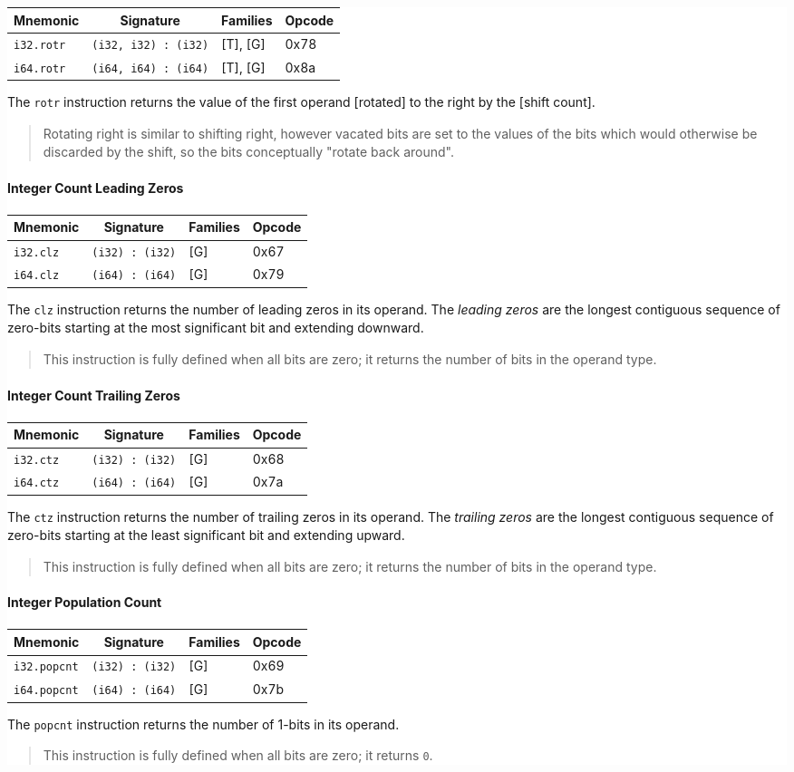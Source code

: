 | Mnemonic    | Signature                   | Families | Opcode |
| ----------- | --------------------------- | -------- | ------ |
| `i32.rotr`  | `(i32, i32) : (i32)`        | [T], [G] | 0x78   |
| `i64.rotr`  | `(i64, i64) : (i64)`        | [T], [G] | 0x8a   |

The `rotr` instruction returns the value of the first operand [rotated] to the
right by the [shift count].

> Rotating right is similar to shifting right, however vacated bits are set to
the values of the bits which would otherwise be discarded by the shift, so the
bits conceptually "rotate back around".

#### Integer Count Leading Zeros

| Mnemonic    | Signature                   | Families | Opcode |
| ----------- | --------------------------- | -------- | ------ |
| `i32.clz`   | `(i32) : (i32)`             | [G]      | 0x67   |
| `i64.clz`   | `(i64) : (i64)`             | [G]      | 0x79   |

The `clz` instruction returns the number of leading zeros in its operand. The
*leading zeros* are the longest contiguous sequence of zero-bits starting at the
most significant bit and extending downward.

> This instruction is fully defined when all bits are zero; it returns the
number of bits in the operand type.

#### Integer Count Trailing Zeros

| Mnemonic    | Signature                   | Families | Opcode |
| ----------- | --------------------------- | -------- | ------ |
| `i32.ctz`   | `(i32) : (i32)`             | [G]      | 0x68   |
| `i64.ctz`   | `(i64) : (i64)`             | [G]      | 0x7a   |

The `ctz` instruction returns the number of trailing zeros in its operand. The
*trailing zeros* are the longest contiguous sequence of zero-bits starting at
the least significant bit and extending upward.

> This instruction is fully defined when all bits are zero; it returns the
number of bits in the operand type.

#### Integer Population Count

| Mnemonic     | Signature                  | Families | Opcode |
| ------------ | -------------------------- | -------- | ------ |
| `i32.popcnt` | `(i32) : (i32)`            | [G]      | 0x69   |
| `i64.popcnt` | `(i64) : (i64)`            | [G]      | 0x7b   |

The `popcnt` instruction returns the number of 1-bits in its operand.

> This instruction is fully defined when all bits are zero; it returns `0`.


[logo]: https://github.com/WebAssembly/web-assembly-logo/raw/master/dist/logo/web-assembly-logo.png "The WebAssembly Logo"
[ISA]: https://en.wikipedia.org/wiki/Instruction_set
[imports]: #import-section
[exports]: #export-section
[*execution*]: #execution
[*functions*]: https://en.wikipedia.org/wiki/Subroutine
[*instructions*]: #instructions
[*instantiated*]: #instantiation
[load-store architecture]: https://en.wikipedia.org/wiki/Load/store_architecture
["as if"]: https://en.wikipedia.org/wiki/As-if_rule
[constant time]: https://www.bearssl.org/constanttime.html
[*Bytes*]: https://en.wikipedia.org/wiki/Byte
[*Pages*]: https://en.wikipedia.org/wiki/Page_(computer_memory)
["undefined behavior"]: https://en.wikipedia.org/wiki/Undefined_behavior
[LEB128]: https://en.wikipedia.org/wiki/LEB128
[signed LEB128]: https://en.wikipedia.org/wiki/LEB128#Signed_LEB128
[power of 2]: https://en.wikipedia.org/wiki/Power_of_two
[log2]: https://en.wikipedia.org/wiki/Binary_logarithm
[UTF-8 decode without BOM or fail]: https://encoding.spec.whatwg.org/#utf-8-decode-without-bom-or-fail
[NUL]: https://en.wikipedia.org/wiki/Null_character
[NUL-terminated]: https://en.wikipedia.org/wiki/Null-terminated_string
[BOM]: https://en.wikipedia.org/wiki/Byte_order_mark
[unicode normalization]: http://www.unicode.org/reports/tr15/
[actual boolean]: https://en.wikipedia.org/wiki/Boolean_data_type
[Numbers in ECMAScript]: https://tc39.github.io/ecma262/#sec-ecmascript-language-types-number-type
[NaN]: https://en.wikipedia.org/wiki/NaN
[new extensible name section format]: https://github.com/WebAssembly/design/blob/master/BinaryEncoding.md#name-section
[mnemonics]: https://en.wikipedia.org/wiki/Assembly_language#Opcode_mnemonics_and_extended_mnemonics
[IEEE 754-2008]: https://en.wikipedia.org/wiki/IEEE_floating_point
["subnormal numbers"]: https://en.wikipedia.org/wiki/Subnormal_number
[TypedArrays in ECMAScript]: https://tc39.github.io/ecma262/#sec-typedarray-objects
[opcodes]: https://en.wikipedia.org/wiki/Opcode
[precedence]: https://en.wikipedia.org/wiki/Order_of_operations
["jump table"]: https://en.wikipedia.org/w/index.php?title=Jump_table
["tee" command]: https://en.wikipedia.org/wiki/Tee_(command)
["modulo" operation]: https://en.wikipedia.org/wiki/Modulo_operation
[common pitfalls]: https://en.wikipedia.org/wiki/Modulo_operation#Common_pitfalls
[bitwise and]: https://en.wikipedia.org/wiki/Bitwise_operation#AND
[bitwise inclusive-or]: https://en.wikipedia.org/wiki/Bitwise_operation#OR
[bitwise exclusive-or]: https://en.wikipedia.org/wiki/Bitwise_operation#XOR
[bitwise negate]: https://en.wikipedia.org/wiki/Bitwise_operation#NOT
["hamming weight"]: https://en.wikipedia.org/wiki/Hamming_weight
["Truncate"]: https://en.wikipedia.org/wiki/Truncation
[rounded to the nearest integer]: https://en.wikipedia.org/wiki/Nearest_integer_function
[ties rounded toward the value with an even least-significant digit]: https://en.wikipedia.org/wiki/Rounding#Round_half_to_even
[`Math.round` in ECMAScript]: https://tc39.github.io/ecma262/#sec-math.round
[`round` in C]: http://en.cppreference.com/w/c/numeric/math/round